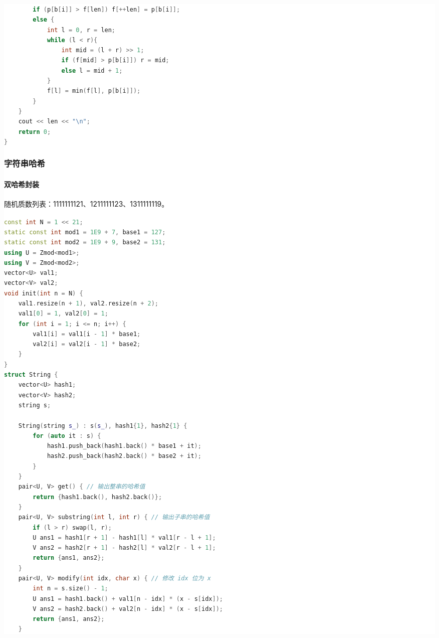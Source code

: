 ```c++
        if (p[b[i]] > f[len]) f[++len] = p[b[i]];
        else {
            int l = 0, r = len;
            while (l < r){
                int mid = (l + r) >> 1;
                if (f[mid] > p[b[i]]) r = mid;
                else l = mid + 1;
            }
            f[l] = min(f[l], p[b[i]]);
        }
    }
    cout << len << "\n";
    return 0;
}
```

### 字符串哈希

#### 双哈希封装

随机质数列表：1111111121、1211111123、1311111119。

```c++
const int N = 1 << 21;
static const int mod1 = 1E9 + 7, base1 = 127;
static const int mod2 = 1E9 + 9, base2 = 131;
using U = Zmod<mod1>;
using V = Zmod<mod2>;
vector<U> val1;
vector<V> val2;
void init(int n = N) {
    val1.resize(n + 1), val2.resize(n + 2);
    val1[0] = 1, val2[0] = 1;
    for (int i = 1; i <= n; i++) {
        val1[i] = val1[i - 1] * base1;
        val2[i] = val2[i - 1] * base2;
    }
}
struct String {
    vector<U> hash1;
    vector<V> hash2;
    string s;
    
    String(string s_) : s(s_), hash1{1}, hash2{1} {
        for (auto it : s) {
            hash1.push_back(hash1.back() * base1 + it);
            hash2.push_back(hash2.back() * base2 + it);
        }
    }
    pair<U, V> get() { // 输出整串的哈希值
        return {hash1.back(), hash2.back()};
    }
    pair<U, V> substring(int l, int r) { // 输出子串的哈希值
        if (l > r) swap(l, r);
        U ans1 = hash1[r + 1] - hash1[l] * val1[r - l + 1];
        V ans2 = hash2[r + 1] - hash2[l] * val2[r - l + 1];
        return {ans1, ans2};
    }
    pair<U, V> modify(int idx, char x) { // 修改 idx 位为 x
        int n = s.size() - 1;
        U ans1 = hash1.back() + val1[n - idx] * (x - s[idx]);
        V ans2 = hash2.back() + val2[n - idx] * (x - s[idx]);
        return {ans1, ans2};
    }
```